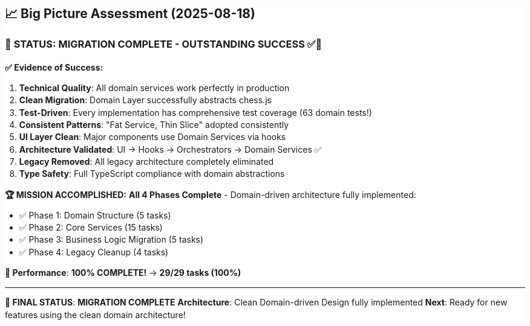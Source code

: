 
## 📈 Big Picture Assessment (2025-08-18)

### 🎯 **STATUS: MIGRATION COMPLETE - OUTSTANDING SUCCESS ✅🚀**

**✅ Evidence of Success:**
1. **Technical Quality**: All domain services work perfectly in production
2. **Clean Migration**: Domain Layer successfully abstracts chess.js 
3. **Test-Driven**: Every implementation has comprehensive test coverage (63 domain tests!)
4. **Consistent Patterns**: "Fat Service, Thin Slice" adopted consistently
5. **UI Layer Clean**: Major components use Domain Services via hooks
6. **Architecture Validated**: UI → Hooks → Orchestrators → Domain Services ✅
7. **Legacy Removed**: All legacy architecture completely eliminated
8. **Type Safety**: Full TypeScript compliance with domain abstractions

**🏆 MISSION ACCOMPLISHED:**
**All 4 Phases Complete** - Domain-driven architecture fully implemented:
- ✅ Phase 1: Domain Structure (5 tasks)
- ✅ Phase 2: Core Services (15 tasks) 
- ✅ Phase 3: Business Logic Migration (5 tasks)
- ✅ Phase 4: Legacy Cleanup (4 tasks)

**🚀 Performance**: **100% COMPLETE!** → **29/29 tasks (100%)**

---

**🎉 FINAL STATUS**: **MIGRATION COMPLETE**
**Architecture**: Clean Domain-driven Design fully implemented
**Next**: Ready for new features using the clean domain architecture!